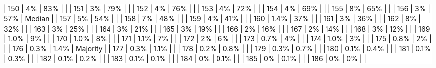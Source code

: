| 150 | 4% | 83% |  |
| 151 | 3% | 79% |  |
| 152 | 4% | 76% |  |
| 153 | 4% | 72% |  |
| 154 | 4% | 69% |  |
| 155 | 8% | 65% |  |
| 156 | 3% | 57% | Median |
| 157 | 5% | 54% |  |
| 158 | 7% | 48% |  |
| 159 | 4% | 41% |  |
| 160 | 1.4% | 37% |  |
| 161 | 3% | 36% |  |
| 162 | 8% | 32% |  |
| 163 | 3% | 25% |  |
| 164 | 3% | 21% |  |
| 165 | 3% | 19% |  |
| 166 | 2% | 16% |  |
| 167 | 2% | 14% |  |
| 168 | 3% | 12% |  |
| 169 | 1.0% | 9% |  |
| 170 | 1.0% | 8% |  |
| 171 | 1.1% | 7% |  |
| 172 | 2% | 6% |  |
| 173 | 0.7% | 4% |  |
| 174 | 1.0% | 3% |  |
| 175 | 0.8% | 2% |  |
| 176 | 0.3% | 1.4% | Majority |
| 177 | 0.3% | 1.1% |  |
| 178 | 0.2% | 0.8% |  |
| 179 | 0.3% | 0.7% |  |
| 180 | 0.1% | 0.4% |  |
| 181 | 0.1% | 0.3% |  |
| 182 | 0.1% | 0.2% |  |
| 183 | 0.1% | 0.1% |  |
| 184 | 0% | 0.1% |  |
| 185 | 0% | 0.1% |  |
| 186 | 0% | 0% |  |
